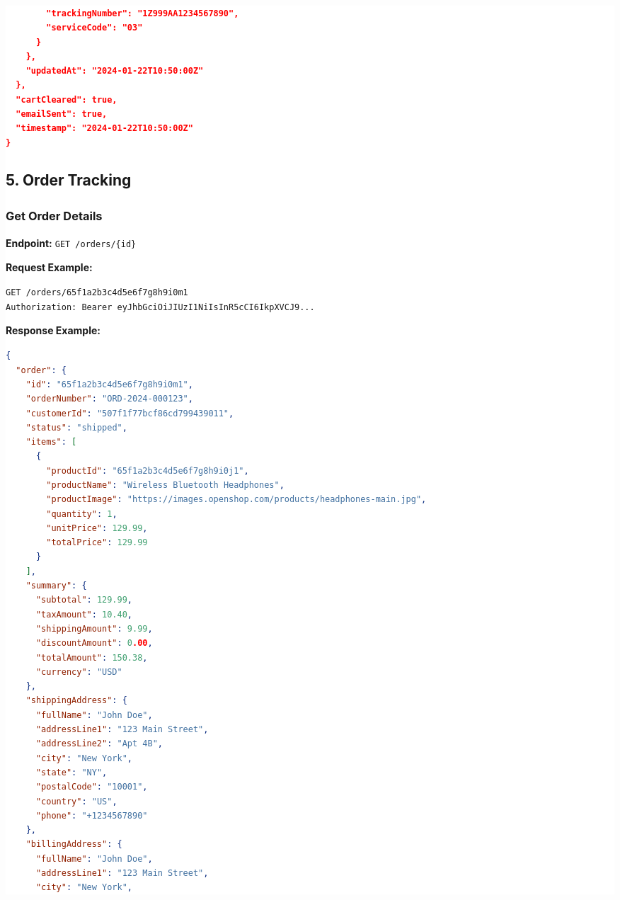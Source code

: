 ```json
        "trackingNumber": "1Z999AA1234567890",
        "serviceCode": "03"
      }
    },
    "updatedAt": "2024-01-22T10:50:00Z"
  },
  "cartCleared": true,
  "emailSent": true,
  "timestamp": "2024-01-22T10:50:00Z"
}
```

## 5. Order Tracking

### Get Order Details

**Endpoint:** `GET /orders/{id}`

**Request Example:**
```http
GET /orders/65f1a2b3c4d5e6f7g8h9i0m1
Authorization: Bearer eyJhbGciOiJIUzI1NiIsInR5cCI6IkpXVCJ9...
```

**Response Example:**
```json
{
  "order": {
    "id": "65f1a2b3c4d5e6f7g8h9i0m1",
    "orderNumber": "ORD-2024-000123",
    "customerId": "507f1f77bcf86cd799439011",
    "status": "shipped",
    "items": [
      {
        "productId": "65f1a2b3c4d5e6f7g8h9i0j1",
        "productName": "Wireless Bluetooth Headphones",
        "productImage": "https://images.openshop.com/products/headphones-main.jpg",
        "quantity": 1,
        "unitPrice": 129.99,
        "totalPrice": 129.99
      }
    ],
    "summary": {
      "subtotal": 129.99,
      "taxAmount": 10.40,
      "shippingAmount": 9.99,
      "discountAmount": 0.00,
      "totalAmount": 150.38,
      "currency": "USD"
    },
    "shippingAddress": {
      "fullName": "John Doe",
      "addressLine1": "123 Main Street",
      "addressLine2": "Apt 4B",
      "city": "New York",
      "state": "NY",
      "postalCode": "10001",
      "country": "US",
      "phone": "+1234567890"
    },
    "billingAddress": {
      "fullName": "John Doe",
      "addressLine1": "123 Main Street",
      "city": "New York",
```
